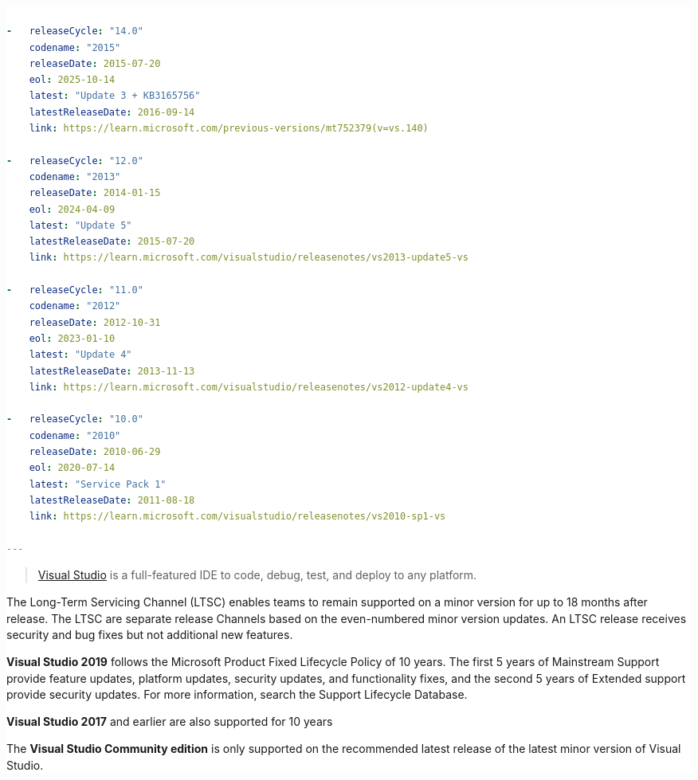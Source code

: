 ```yaml

-   releaseCycle: "14.0"
    codename: "2015"
    releaseDate: 2015-07-20
    eol: 2025-10-14
    latest: "Update 3 + KB3165756"
    latestReleaseDate: 2016-09-14
    link: https://learn.microsoft.com/previous-versions/mt752379(v=vs.140)

-   releaseCycle: "12.0"
    codename: "2013"
    releaseDate: 2014-01-15
    eol: 2024-04-09
    latest: "Update 5"
    latestReleaseDate: 2015-07-20
    link: https://learn.microsoft.com/visualstudio/releasenotes/vs2013-update5-vs

-   releaseCycle: "11.0"
    codename: "2012"
    releaseDate: 2012-10-31
    eol: 2023-01-10
    latest: "Update 4"
    latestReleaseDate: 2013-11-13
    link: https://learn.microsoft.com/visualstudio/releasenotes/vs2012-update4-vs

-   releaseCycle: "10.0"
    codename: "2010"
    releaseDate: 2010-06-29
    eol: 2020-07-14
    latest: "Service Pack 1"
    latestReleaseDate: 2011-08-18
    link: https://learn.microsoft.com/visualstudio/releasenotes/vs2010-sp1-vs

---
```


> [Visual Studio](https://visualstudio.microsoft.com/) is a full-featured IDE to code, debug, test,
> and deploy to any platform.

The Long-Term Servicing Channel (LTSC) enables teams to remain supported on a minor version for up
to 18 months after release. The LTSC are separate release Channels based on the even-numbered minor
version updates. An LTSC release receives security and bug fixes but not additional new features.

**Visual Studio 2019** follows the Microsoft Product Fixed Lifecycle Policy of 10 years. The first
5 years of Mainstream Support provide feature updates, platform updates, security updates, and
functionality fixes, and the second 5 years of Extended support provide security updates. For more
information, search the Support Lifecycle Database.

**Visual Studio 2017** and earlier are also supported for 10 years

The **Visual Studio Community edition** is only supported on the recommended latest release of the
latest minor version of Visual Studio.
